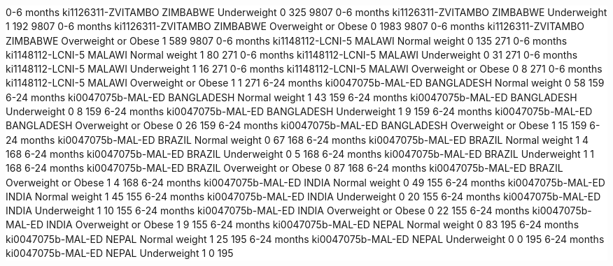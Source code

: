 0-6 months    ki1126311-ZVITAMBO         ZIMBABWE                       Underweight                       0      325    9807
0-6 months    ki1126311-ZVITAMBO         ZIMBABWE                       Underweight                       1      192    9807
0-6 months    ki1126311-ZVITAMBO         ZIMBABWE                       Overweight or Obese               0     1983    9807
0-6 months    ki1126311-ZVITAMBO         ZIMBABWE                       Overweight or Obese               1      589    9807
0-6 months    ki1148112-LCNI-5           MALAWI                         Normal weight                     0      135     271
0-6 months    ki1148112-LCNI-5           MALAWI                         Normal weight                     1       80     271
0-6 months    ki1148112-LCNI-5           MALAWI                         Underweight                       0       31     271
0-6 months    ki1148112-LCNI-5           MALAWI                         Underweight                       1       16     271
0-6 months    ki1148112-LCNI-5           MALAWI                         Overweight or Obese               0        8     271
0-6 months    ki1148112-LCNI-5           MALAWI                         Overweight or Obese               1        1     271
6-24 months   ki0047075b-MAL-ED          BANGLADESH                     Normal weight                     0       58     159
6-24 months   ki0047075b-MAL-ED          BANGLADESH                     Normal weight                     1       43     159
6-24 months   ki0047075b-MAL-ED          BANGLADESH                     Underweight                       0        8     159
6-24 months   ki0047075b-MAL-ED          BANGLADESH                     Underweight                       1        9     159
6-24 months   ki0047075b-MAL-ED          BANGLADESH                     Overweight or Obese               0       26     159
6-24 months   ki0047075b-MAL-ED          BANGLADESH                     Overweight or Obese               1       15     159
6-24 months   ki0047075b-MAL-ED          BRAZIL                         Normal weight                     0       67     168
6-24 months   ki0047075b-MAL-ED          BRAZIL                         Normal weight                     1        4     168
6-24 months   ki0047075b-MAL-ED          BRAZIL                         Underweight                       0        5     168
6-24 months   ki0047075b-MAL-ED          BRAZIL                         Underweight                       1        1     168
6-24 months   ki0047075b-MAL-ED          BRAZIL                         Overweight or Obese               0       87     168
6-24 months   ki0047075b-MAL-ED          BRAZIL                         Overweight or Obese               1        4     168
6-24 months   ki0047075b-MAL-ED          INDIA                          Normal weight                     0       49     155
6-24 months   ki0047075b-MAL-ED          INDIA                          Normal weight                     1       45     155
6-24 months   ki0047075b-MAL-ED          INDIA                          Underweight                       0       20     155
6-24 months   ki0047075b-MAL-ED          INDIA                          Underweight                       1       10     155
6-24 months   ki0047075b-MAL-ED          INDIA                          Overweight or Obese               0       22     155
6-24 months   ki0047075b-MAL-ED          INDIA                          Overweight or Obese               1        9     155
6-24 months   ki0047075b-MAL-ED          NEPAL                          Normal weight                     0       83     195
6-24 months   ki0047075b-MAL-ED          NEPAL                          Normal weight                     1       25     195
6-24 months   ki0047075b-MAL-ED          NEPAL                          Underweight                       0        0     195
6-24 months   ki0047075b-MAL-ED          NEPAL                          Underweight                       1        0     195